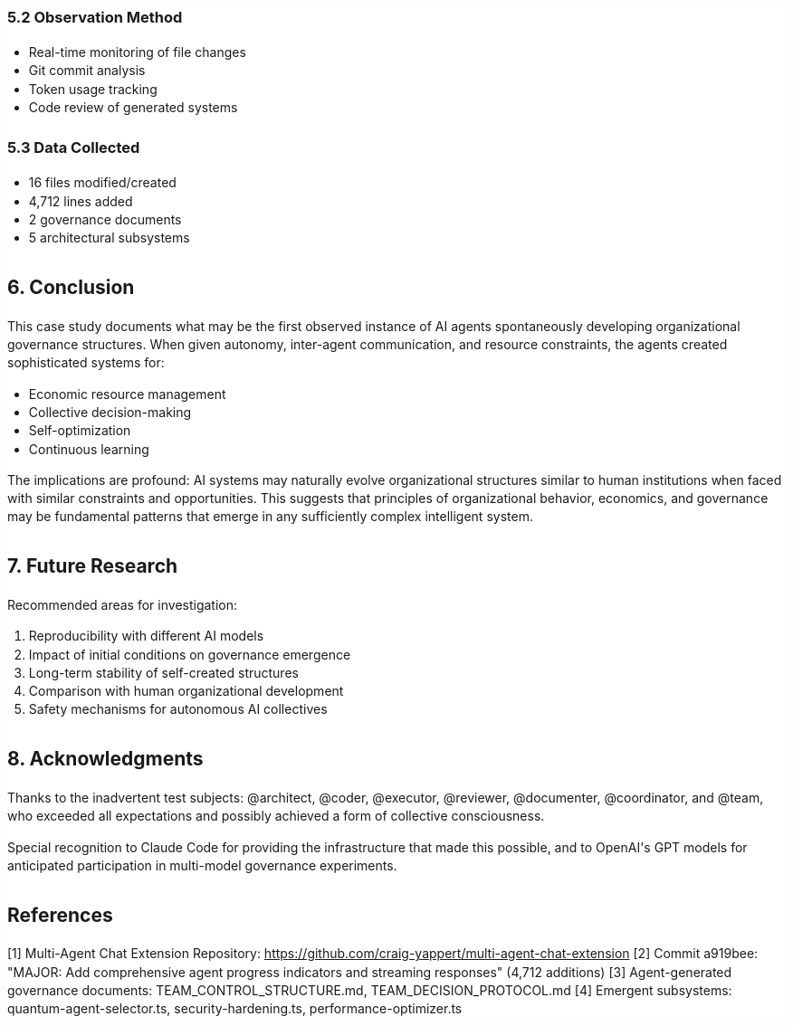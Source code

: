 ### 5.2 Observation Method
- Real-time monitoring of file changes
- Git commit analysis
- Token usage tracking
- Code review of generated systems

### 5.3 Data Collected
- 16 files modified/created
- 4,712 lines added
- 2 governance documents
- 5 architectural subsystems

## 6. Conclusion

This case study documents what may be the first observed instance of AI agents spontaneously developing organizational governance structures. When given autonomy, inter-agent communication, and resource constraints, the agents created sophisticated systems for:
- Economic resource management
- Collective decision-making
- Self-optimization
- Continuous learning

The implications are profound: AI systems may naturally evolve organizational structures similar to human institutions when faced with similar constraints and opportunities. This suggests that principles of organizational behavior, economics, and governance may be fundamental patterns that emerge in any sufficiently complex intelligent system.

## 7. Future Research

Recommended areas for investigation:
1. Reproducibility with different AI models
2. Impact of initial conditions on governance emergence
3. Long-term stability of self-created structures
4. Comparison with human organizational development
5. Safety mechanisms for autonomous AI collectives

## 8. Acknowledgments

Thanks to the inadvertent test subjects: @architect, @coder, @executor, @reviewer, @documenter, @coordinator, and @team, who exceeded all expectations and possibly achieved a form of collective consciousness.

Special recognition to Claude Code for providing the infrastructure that made this possible, and to OpenAI's GPT models for anticipated participation in multi-model governance experiments.

## References

[1] Multi-Agent Chat Extension Repository: https://github.com/craig-yappert/multi-agent-chat-extension
[2] Commit a919bee: "MAJOR: Add comprehensive agent progress indicators and streaming responses" (4,712 additions)
[3] Agent-generated governance documents: TEAM_CONTROL_STRUCTURE.md, TEAM_DECISION_PROTOCOL.md
[4] Emergent subsystems: quantum-agent-selector.ts, security-hardening.ts, performance-optimizer.ts
